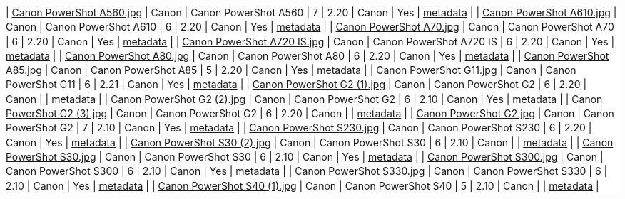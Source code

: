 | [Canon PowerShot A560.jpg](http://sample-images.metadata-extractor.googlecode.com/git/Canon%20PowerShot%20A560.jpg) | Canon            | Canon PowerShot A560 | 7             | 2.20      |  Canon         | Yes           | [metadata](http://sample-images.metadata-extractor.googlecode.com/git/metadata/canon%20powershot%20a560.jpg.txt) |
| [Canon PowerShot A610.jpg](http://sample-images.metadata-extractor.googlecode.com/git/Canon%20PowerShot%20A610.jpg) | Canon            | Canon PowerShot A610 | 6             | 2.20      |  Canon         | Yes           | [metadata](http://sample-images.metadata-extractor.googlecode.com/git/metadata/canon%20powershot%20a610.jpg.txt) |
| [Canon PowerShot A70.jpg](http://sample-images.metadata-extractor.googlecode.com/git/Canon%20PowerShot%20A70.jpg) | Canon            | Canon PowerShot A70 | 6             | 2.20      |  Canon         | Yes           | [metadata](http://sample-images.metadata-extractor.googlecode.com/git/metadata/canon%20powershot%20a70.jpg.txt) |
| [Canon PowerShot A720 IS.jpg](http://sample-images.metadata-extractor.googlecode.com/git/Canon%20PowerShot%20A720%20IS.jpg) | Canon            | Canon PowerShot A720 IS | 6             | 2.20      |  Canon         | Yes           | [metadata](http://sample-images.metadata-extractor.googlecode.com/git/metadata/canon%20powershot%20a720%20is.jpg.txt) |
| [Canon PowerShot A80.jpg](http://sample-images.metadata-extractor.googlecode.com/git/Canon%20PowerShot%20A80.jpg) | Canon            | Canon PowerShot A80 | 6             | 2.20      |  Canon         | Yes           | [metadata](http://sample-images.metadata-extractor.googlecode.com/git/metadata/canon%20powershot%20a80.jpg.txt) |
| [Canon PowerShot A85.jpg](http://sample-images.metadata-extractor.googlecode.com/git/Canon%20PowerShot%20A85.jpg) | Canon            | Canon PowerShot A85 | 5             | 2.20      |  Canon         | Yes           | [metadata](http://sample-images.metadata-extractor.googlecode.com/git/metadata/canon%20powershot%20a85.jpg.txt) |
| [Canon PowerShot G11.jpg](http://sample-images.metadata-extractor.googlecode.com/git/Canon%20PowerShot%20G11.jpg) | Canon            | Canon PowerShot G11 | 6             | 2.21      |  Canon         | Yes           | [metadata](http://sample-images.metadata-extractor.googlecode.com/git/metadata/canon%20powershot%20g11.jpg.txt) |
| [Canon PowerShot G2 (1).jpg](http://sample-images.metadata-extractor.googlecode.com/git/Canon%20PowerShot%20G2%20(1).jpg) | Canon            | Canon PowerShot G2 | 6             | 2.20      |  Canon         |               | [metadata](http://sample-images.metadata-extractor.googlecode.com/git/metadata/canon%20powershot%20g2%20(1).jpg.txt) |
| [Canon PowerShot G2 (2).jpg](http://sample-images.metadata-extractor.googlecode.com/git/Canon%20PowerShot%20G2%20(2).jpg) | Canon            | Canon PowerShot G2 | 6             | 2.10      |  Canon         | Yes           | [metadata](http://sample-images.metadata-extractor.googlecode.com/git/metadata/canon%20powershot%20g2%20(2).jpg.txt) |
| [Canon PowerShot G2 (3).jpg](http://sample-images.metadata-extractor.googlecode.com/git/Canon%20PowerShot%20G2%20(3).jpg) | Canon            | Canon PowerShot G2 | 6             | 2.20      |  Canon         |               | [metadata](http://sample-images.metadata-extractor.googlecode.com/git/metadata/canon%20powershot%20g2%20(3).jpg.txt) |
| [Canon PowerShot G2.jpg](http://sample-images.metadata-extractor.googlecode.com/git/Canon%20PowerShot%20G2.jpg) | Canon            | Canon PowerShot G2 | 7             | 2.10      |  Canon         | Yes           | [metadata](http://sample-images.metadata-extractor.googlecode.com/git/metadata/canon%20powershot%20g2.jpg.txt) |
| [Canon PowerShot S230.jpg](http://sample-images.metadata-extractor.googlecode.com/git/Canon%20PowerShot%20S230.jpg) | Canon            | Canon PowerShot S230 | 6             | 2.20      |  Canon         | Yes           | [metadata](http://sample-images.metadata-extractor.googlecode.com/git/metadata/canon%20powershot%20s230.jpg.txt) |
| [Canon PowerShot S30 (2).jpg](http://sample-images.metadata-extractor.googlecode.com/git/Canon%20PowerShot%20S30%20(2).jpg) | Canon            | Canon PowerShot S30 | 6             | 2.10      |  Canon         |               | [metadata](http://sample-images.metadata-extractor.googlecode.com/git/metadata/canon%20powershot%20s30%20(2).jpg.txt) |
| [Canon PowerShot S30.jpg](http://sample-images.metadata-extractor.googlecode.com/git/Canon%20PowerShot%20S30.jpg) | Canon            | Canon PowerShot S30 | 6             | 2.10      |  Canon         | Yes           | [metadata](http://sample-images.metadata-extractor.googlecode.com/git/metadata/canon%20powershot%20s30.jpg.txt) |
| [Canon PowerShot S300.jpg](http://sample-images.metadata-extractor.googlecode.com/git/Canon%20PowerShot%20S300.jpg) | Canon            | Canon PowerShot S300 | 6             | 2.10      |  Canon         | Yes           | [metadata](http://sample-images.metadata-extractor.googlecode.com/git/metadata/canon%20powershot%20s300.jpg.txt) |
| [Canon PowerShot S330.jpg](http://sample-images.metadata-extractor.googlecode.com/git/Canon%20PowerShot%20S330.jpg) | Canon            | Canon PowerShot S330 | 6             | 2.10      |  Canon         | Yes           | [metadata](http://sample-images.metadata-extractor.googlecode.com/git/metadata/canon%20powershot%20s330.jpg.txt) |
| [Canon PowerShot S40 (1).jpg](http://sample-images.metadata-extractor.googlecode.com/git/Canon%20PowerShot%20S40%20(1).jpg) | Canon            | Canon PowerShot S40 | 5             | 2.10      |  Canon         |               | [metadata](http://sample-images.metadata-extractor.googlecode.com/git/metadata/canon%20powershot%20s40%20(1).jpg.txt) |